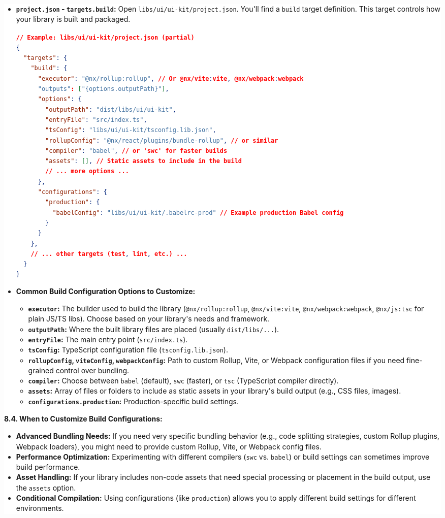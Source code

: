 *   **`project.json` - `targets.build`:** Open `libs/ui/ui-kit/project.json`.  You'll find a `build` target definition. This target controls how your library is built and packaged.

    ```json
    // Example: libs/ui/ui-kit/project.json (partial)
    {
      "targets": {
        "build": {
          "executor": "@nx/rollup:rollup", // Or @nx/vite:vite, @nx/webpack:webpack
          "outputs": ["{options.outputPath}"],
          "options": {
            "outputPath": "dist/libs/ui/ui-kit",
            "entryFile": "src/index.ts",
            "tsConfig": "libs/ui/ui-kit/tsconfig.lib.json",
            "rollupConfig": "@nx/react/plugins/bundle-rollup", // or similar
            "compiler": "babel", // or 'swc' for faster builds
            "assets": [], // Static assets to include in the build
            // ... more options ...
          },
          "configurations": {
            "production": {
              "babelConfig": "libs/ui/ui-kit/.babelrc-prod" // Example production Babel config
            }
          }
        },
        // ... other targets (test, lint, etc.) ...
      }
    }
    ```

*   **Common Build Configuration Options to Customize:**
    *   **`executor`:**  The builder used to build the library (`@nx/rollup:rollup`, `@nx/vite:vite`, `@nx/webpack:webpack`, `@nx/js:tsc` for plain JS/TS libs).  Choose based on your library's needs and framework.
    *   **`outputPath`:** Where the built library files are placed (usually `dist/libs/...`).
    *   **`entryFile`:**  The main entry point (`src/index.ts`).
    *   **`tsConfig`:**  TypeScript configuration file (`tsconfig.lib.json`).
    *   **`rollupConfig`, `viteConfig`, `webpackConfig`:** Path to custom Rollup, Vite, or Webpack configuration files if you need fine-grained control over bundling.
    *   **`compiler`:**  Choose between `babel` (default), `swc` (faster), or `tsc` (TypeScript compiler directly).
    *   **`assets`:**  Array of files or folders to include as static assets in your library's build output (e.g., CSS files, images).
    *   **`configurations.production`:**  Production-specific build settings.

**8.4.  When to Customize Build Configurations:**

*   **Advanced Bundling Needs:** If you need very specific bundling behavior (e.g., code splitting strategies, custom Rollup plugins, Webpack loaders), you might need to provide custom Rollup, Vite, or Webpack config files.
*   **Performance Optimization:**  Experimenting with different compilers (`swc` vs. `babel`) or build settings can sometimes improve build performance.
*   **Asset Handling:**  If your library includes non-code assets that need special processing or placement in the build output, use the `assets` option.
*   **Conditional Compilation:**  Using configurations (like `production`) allows you to apply different build settings for different environments.
